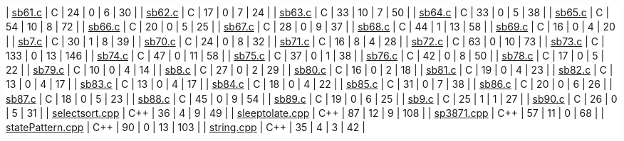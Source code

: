 | [sb61.c](/sb61.c) | C | 24 | 0 | 6 | 30 |
| [sb62.c](/sb62.c) | C | 17 | 0 | 7 | 24 |
| [sb63.c](/sb63.c) | C | 33 | 10 | 7 | 50 |
| [sb64.c](/sb64.c) | C | 33 | 0 | 5 | 38 |
| [sb65.c](/sb65.c) | C | 54 | 10 | 8 | 72 |
| [sb66.c](/sb66.c) | C | 20 | 0 | 5 | 25 |
| [sb67.c](/sb67.c) | C | 28 | 0 | 9 | 37 |
| [sb68.c](/sb68.c) | C | 44 | 1 | 13 | 58 |
| [sb69.c](/sb69.c) | C | 16 | 0 | 4 | 20 |
| [sb7.c](/sb7.c) | C | 30 | 1 | 8 | 39 |
| [sb70.c](/sb70.c) | C | 24 | 0 | 8 | 32 |
| [sb71.c](/sb71.c) | C | 16 | 8 | 4 | 28 |
| [sb72.c](/sb72.c) | C | 63 | 0 | 10 | 73 |
| [sb73.c](/sb73.c) | C | 133 | 0 | 13 | 146 |
| [sb74.c](/sb74.c) | C | 47 | 0 | 11 | 58 |
| [sb75.c](/sb75.c) | C | 37 | 0 | 1 | 38 |
| [sb76.c](/sb76.c) | C | 42 | 0 | 8 | 50 |
| [sb78.c](/sb78.c) | C | 17 | 0 | 5 | 22 |
| [sb79.c](/sb79.c) | C | 10 | 0 | 4 | 14 |
| [sb8.c](/sb8.c) | C | 27 | 0 | 2 | 29 |
| [sb80.c](/sb80.c) | C | 16 | 0 | 2 | 18 |
| [sb81.c](/sb81.c) | C | 19 | 0 | 4 | 23 |
| [sb82.c](/sb82.c) | C | 13 | 0 | 4 | 17 |
| [sb83.c](/sb83.c) | C | 13 | 0 | 4 | 17 |
| [sb84.c](/sb84.c) | C | 18 | 0 | 4 | 22 |
| [sb85.c](/sb85.c) | C | 31 | 0 | 7 | 38 |
| [sb86.c](/sb86.c) | C | 20 | 0 | 6 | 26 |
| [sb87.c](/sb87.c) | C | 18 | 0 | 5 | 23 |
| [sb88.c](/sb88.c) | C | 45 | 0 | 9 | 54 |
| [sb89.c](/sb89.c) | C | 19 | 0 | 6 | 25 |
| [sb9.c](/sb9.c) | C | 25 | 1 | 1 | 27 |
| [sb90.c](/sb90.c) | C | 26 | 0 | 5 | 31 |
| [selectsort.cpp](/selectsort.cpp) | C++ | 36 | 4 | 9 | 49 |
| [sleeptolate.cpp](/sleeptolate.cpp) | C++ | 87 | 12 | 9 | 108 |
| [sp3871.cpp](/sp3871.cpp) | C++ | 57 | 11 | 0 | 68 |
| [statePattern.cpp](/statePattern.cpp) | C++ | 90 | 0 | 13 | 103 |
| [string.cpp](/string.cpp) | C++ | 35 | 4 | 3 | 42 |